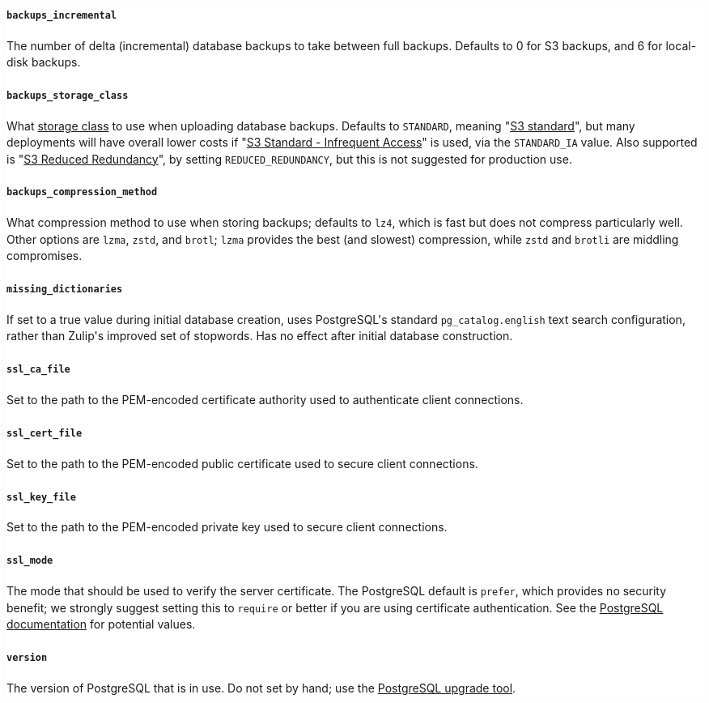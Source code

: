 #### `backups_incremental`

The number of delta (incremental) database backups to take between full backups.
Defaults to 0 for S3 backups, and 6 for local-disk backups.

#### `backups_storage_class`

What [storage class](https://aws.amazon.com/s3/storage-classes/) to use when
uploading database backups. Defaults to `STANDARD`, meaning "[S3
standard][s3-standard]", but many deployments will have overall lower costs if
"[S3 Standard - Infrequent Access][s3-ia]" is used, via the `STANDARD_IA`
value. Also supported is "[S3 Reduced Redundancy][s3-rr]", by setting
`REDUCED_REDUNDANCY`, but this is not suggested for production use.

[s3-standard]: https://aws.amazon.com/s3/storage-classes/#General_purpose
[s3-ia]: https://aws.amazon.com/s3/storage-classes/#Infrequent_access
[s3-rr]: https://aws.amazon.com/s3/reduced-redundancy/

#### `backups_compression_method`

What compression method to use when storing backups; defaults to `lz4`, which is
fast but does not compress particularly well. Other options are `lzma`, `zstd`,
and `brotl`; `lzma` provides the best (and slowest) compression, while `zstd`
and `brotli` are middling compromises.

#### `missing_dictionaries`

If set to a true value during initial database creation, uses PostgreSQL's
standard `pg_catalog.english` text search configuration, rather than Zulip's
improved set of stopwords. Has no effect after initial database construction.

#### `ssl_ca_file`

Set to the path to the PEM-encoded certificate authority used to
authenticate client connections.

#### `ssl_cert_file`

Set to the path to the PEM-encoded public certificate used to secure
client connections.

#### `ssl_key_file`

Set to the path to the PEM-encoded private key used to secure client
connections.

#### `ssl_mode`

The mode that should be used to verify the server certificate. The
PostgreSQL default is `prefer`, which provides no security benefit; we
strongly suggest setting this to `require` or better if you are using
certificate authentication. See the [PostgreSQL
documentation](https://www.postgresql.org/docs/current/libpq-ssl.html#LIBPQ-SSL-SSLMODE-STATEMENTS)
for potential values.

#### `version`

The version of PostgreSQL that is in use. Do not set by hand; use the
[PostgreSQL upgrade tool](upgrade.md#upgrading-postgresql).


[using-http]: reverse-proxies.md#configuring-zulip-to-allow-http
[nginx_worker_connections]: http://nginx.org/en/docs/ngx_core_module.html#worker_connections
[supervisor-minfds]: http://supervisord.org/configuration.html?highlight=minfds#supervisord-section-values
[s3-backend]: upload-backends.md
[wal-g]: export-and-import.md#database-only-backup-tools
